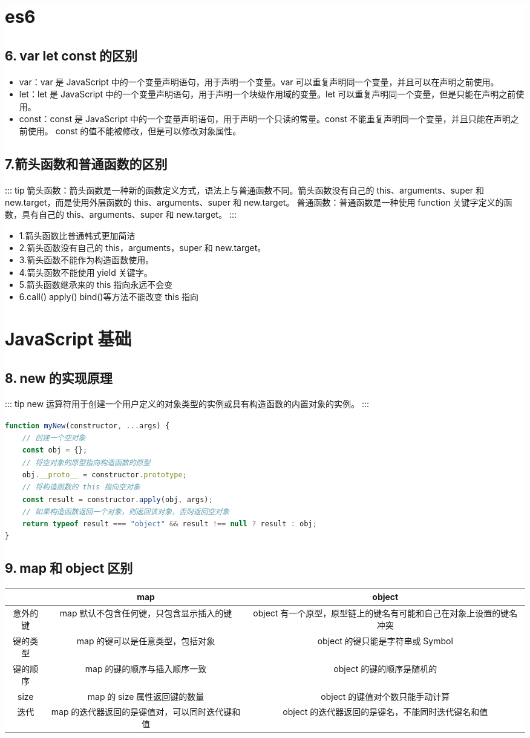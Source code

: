 
# es6

## 6. var let const 的区别

- var：var 是 JavaScript 中的一个变量声明语句，用于声明一个变量。var 可以重复声明同一个变量，并且可以在声明之前使用。
- let：let 是 JavaScript 中的一个变量声明语句，用于声明一个块级作用域的变量。let 可以重复声明同一个变量，但是只能在声明之前使用。
- const：const 是 JavaScript 中的一个变量声明语句，用于声明一个只读的常量。const 不能重复声明同一个变量，并且只能在声明之前使用。 const 的值不能被修改，但是可以修改对象属性。

## 7.箭头函数和普通函数的区别

::: tip
箭头函数：箭头函数是一种新的函数定义方式，语法上与普通函数不同。箭头函数没有自己的 this、arguments、super 和 new.target，而是使用外层函数的 this、arguments、super 和 new.target。
普通函数：普通函数是一种使用 function 关键字定义的函数，具有自己的 this、arguments、super 和 new.target。
:::

- 1.箭头函数比普通韩式更加简洁
- 2.箭头函数没有自己的 this，arguments，super 和 new.target。
- 3.箭头函数不能作为构造函数使用。
- 4.箭头函数不能使用 yield 关键字。
- 5.箭头函数继承来的 this 指向永远不会变
- 6.call() apply() bind()等方法不能改变 this 指向

# JavaScript 基础

## 8. new 的实现原理

::: tip
new 运算符用于创建一个用户定义的对象类型的实例或具有构造函数的内置对象的实例。
:::

```javascript
function myNew(constructor, ...args) {
	// 创建一个空对象
	const obj = {};
	// 将空对象的原型指向构造函数的原型
	obj.__proto__ = constructor.prototype;
	// 将构造函数的 this 指向空对象
	const result = constructor.apply(obj, args);
	// 如果构造函数返回一个对象，则返回该对象，否则返回空对象
	return typeof result === "object" && result !== null ? result : obj;
}
```

## 9. map 和 object 区别

|          |                      map                       |                               object                                |
| :------: | :--------------------------------------------: | :-----------------------------------------------------------------: |
| 意外的键 |    map 默认不包含任何键，只包含显示插入的键    | object 有一个原型，原型链上的键名有可能和自己在对象上设置的键名冲突 |
| 键的类型 |        map 的键可以是任意类型，包括对象        |                  object 的键只能是字符串或 Symbol                   |
| 键的顺序 |          map 的键的顺序与插入顺序一致          |                      object 的键的顺序是随机的                      |
|   size   |          map 的 size 属性返回键的数量          |                   object 的键值对个数只能手动计算                   |
|   迭代   | map 的迭代器返回的是键值对，可以同时迭代键和值 |          object 的迭代器返回的是键名，不能同时迭代键名和值          |
